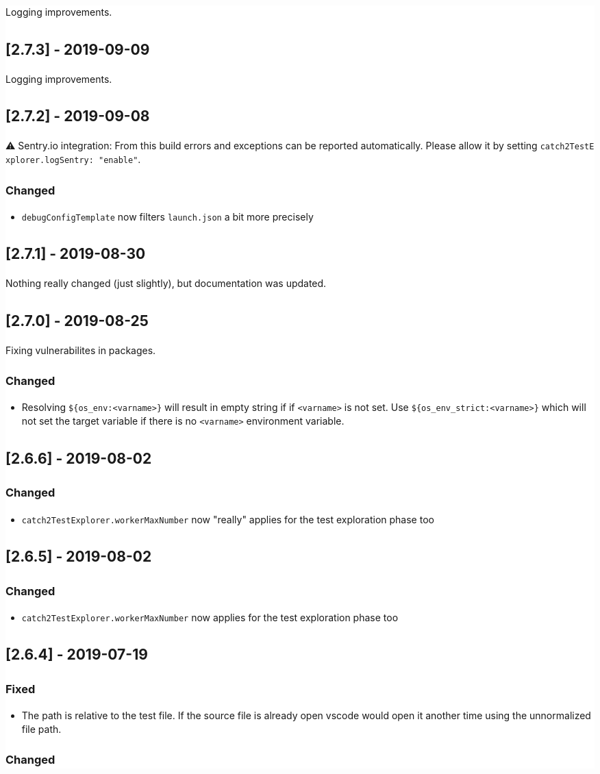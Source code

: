 Logging improvements.

## [2.7.3] - 2019-09-09

Logging improvements.

## [2.7.2] - 2019-09-08

⚠️ Sentry.io integration: From this build errors and exceptions can be reported automatically.
Please allow it by setting `catch2TestExplorer.logSentry: "enable"`.

### Changed

- `debugConfigTemplate` now filters `launch.json` a bit more precisely

## [2.7.1] - 2019-08-30

Nothing really changed (just slightly), but documentation was updated.

## [2.7.0] - 2019-08-25

Fixing vulnerabilites in packages.

### Changed

- Resolving `${os_env:<varname>}` will result in empty string if if `<varname>` is not set.
  Use `${os_env_strict:<varname>}` which will not set the target variable if there is no `<varname>` environment variable.

## [2.6.6] - 2019-08-02

### Changed

- `catch2TestExplorer.workerMaxNumber` now "really" applies for the test exploration phase too

## [2.6.5] - 2019-08-02

### Changed

- `catch2TestExplorer.workerMaxNumber` now applies for the test exploration phase too

## [2.6.4] - 2019-07-19

### Fixed

- The path is relative to the test file. If the source file is already open vscode would open it another time using the unnormalized file path.

### Changed
